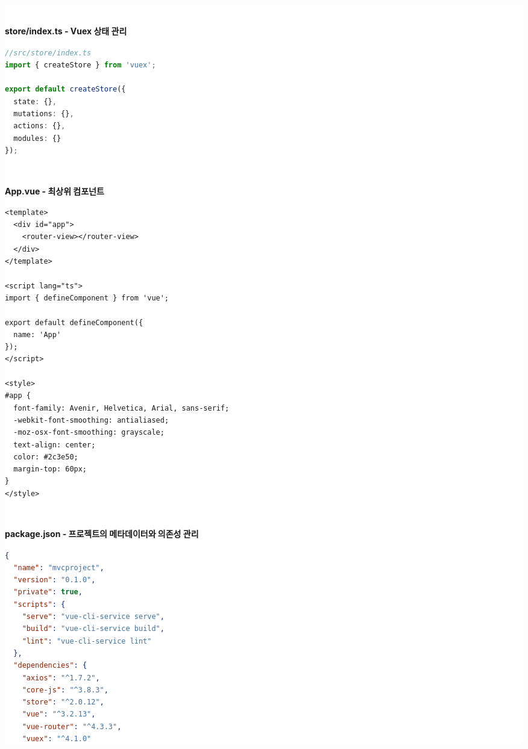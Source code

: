 <br>

**store/index.ts - Vuex 상태 관리**

```typescript
//src/store/index.ts
import { createStore } from 'vuex';

export default createStore({
  state: {},
  mutations: {},
  actions: {},
  modules: {}
});
```

<br>

**App.vue - 최상위 컴포넌트**

```vue
<template>
  <div id="app">
    <router-view></router-view>
  </div>
</template>

<script lang="ts">
import { defineComponent } from 'vue';

export default defineComponent({
  name: 'App'
});
</script>

<style>
#app {
  font-family: Avenir, Helvetica, Arial, sans-serif;
  -webkit-font-smoothing: antialiased;
  -moz-osx-font-smoothing: grayscale;
  text-align: center;
  color: #2c3e50;
  margin-top: 60px;
}
</style>
```

<br>

**package.json - 프로젝트의 메타데이터와 의존성 관리**

```json
{
  "name": "mvcproject",
  "version": "0.1.0",
  "private": true,
  "scripts": {
    "serve": "vue-cli-service serve",
    "build": "vue-cli-service build",
    "lint": "vue-cli-service lint"
  },
  "dependencies": {
    "axios": "^1.7.2",
    "core-js": "^3.8.3",
    "store": "^2.0.12",
    "vue": "^3.2.13",
    "vue-router": "^4.3.3",
    "vuex": "^4.1.0"
```